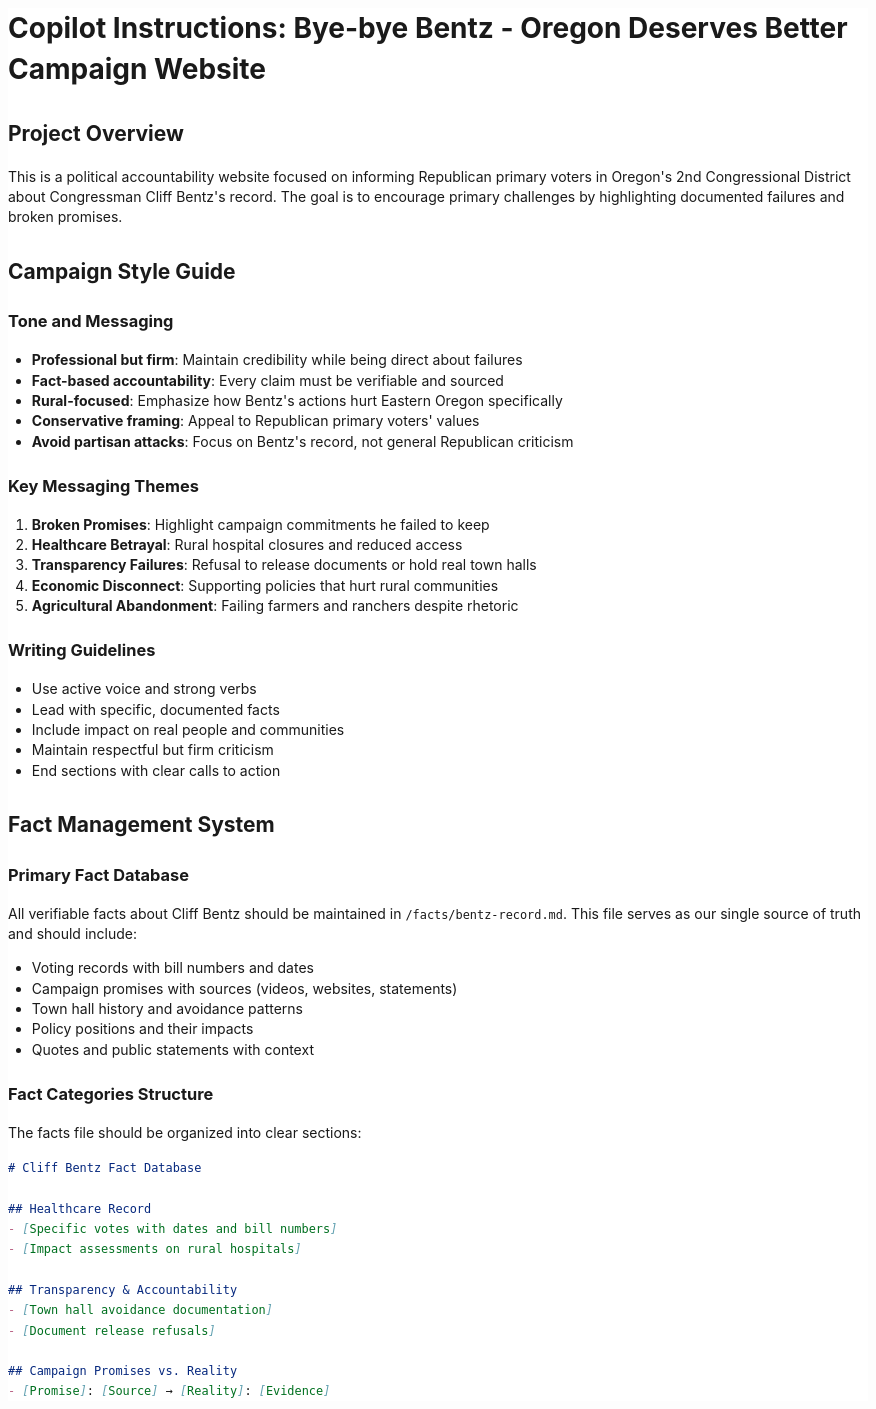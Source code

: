 # Copilot Instructions: Bye-bye Bentz - Oregon Deserves Better Campaign Website

## Project Overview

This is a political accountability website focused on informing Republican primary voters in Oregon's 2nd Congressional District about Congressman Cliff Bentz's record. The goal is to encourage primary challenges by highlighting documented failures and broken promises.

## Campaign Style Guide

### Tone and Messaging
- **Professional but firm**: Maintain credibility while being direct about failures
- **Fact-based accountability**: Every claim must be verifiable and sourced
- **Rural-focused**: Emphasize how Bentz's actions hurt Eastern Oregon specifically
- **Conservative framing**: Appeal to Republican primary voters' values
- **Avoid partisan attacks**: Focus on Bentz's record, not general Republican criticism

### Key Messaging Themes
1. **Broken Promises**: Highlight campaign commitments he failed to keep
2. **Healthcare Betrayal**: Rural hospital closures and reduced access
3. **Transparency Failures**: Refusal to release documents or hold real town halls
4. **Economic Disconnect**: Supporting policies that hurt rural communities
5. **Agricultural Abandonment**: Failing farmers and ranchers despite rhetoric

### Writing Guidelines
- Use active voice and strong verbs
- Lead with specific, documented facts
- Include impact on real people and communities
- Maintain respectful but firm criticism
- End sections with clear calls to action

## Fact Management System

### Primary Fact Database
All verifiable facts about Cliff Bentz should be maintained in `/facts/bentz-record.md`. This file serves as our single source of truth and should include:

- Voting records with bill numbers and dates
- Campaign promises with sources (videos, websites, statements)
- Town hall history and avoidance patterns
- Policy positions and their impacts
- Quotes and public statements with context

### Fact Categories Structure
The facts file should be organized into clear sections:

```markdown
# Cliff Bentz Fact Database

## Healthcare Record
- [Specific votes with dates and bill numbers]
- [Impact assessments on rural hospitals]

## Transparency & Accountability  
- [Town hall avoidance documentation]
- [Document release refusals]

## Campaign Promises vs. Reality
- [Promise]: [Source] → [Reality]: [Evidence]
```